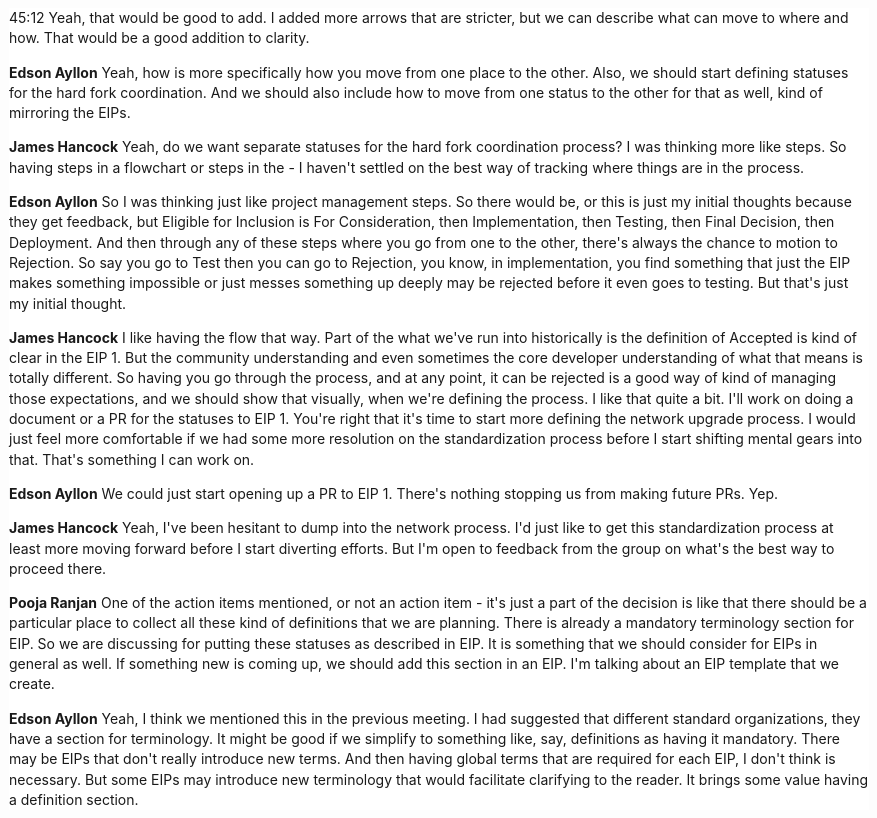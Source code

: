 45:12
Yeah, that would be good to add. I added more arrows that are stricter, but we can describe what can move to where and how. That would be a good addition to clarity.

**Edson Ayllon**
Yeah, how is more specifically how you move from one place to the other. Also, we should start defining statuses for the hard fork coordination. And we should also include how to move from one status to the other for that as well, kind of mirroring the EIPs.

**James Hancock**
Yeah, do we want separate statuses for the hard fork coordination process? I was thinking more like steps. So having steps in a flowchart or steps in the - I haven't settled on the best way of tracking where things are in the process.

**Edson Ayllon**
So I was thinking just like project management steps. So there would be, or this is just my initial thoughts because they get feedback, but Eligible for Inclusion is For Consideration, then Implementation, then Testing, then Final Decision, then Deployment. And then through any of these steps where you go from one to the other, there's always the chance to motion to Rejection. So say you go to Test then you can go to Rejection, you know, in implementation, you find something that just the EIP makes something impossible or just messes something up deeply may be rejected before it even goes to testing. But that's just my initial thought.

**James Hancock**
I like having the flow that way. Part of the what we've run into historically is the definition of Accepted is kind of clear in the EIP 1. But the community understanding and even sometimes the core developer understanding of what that means is totally different. So having you go through the process, and at any point, it can be rejected is a good way of kind of managing those expectations, and we should show that visually, when we're defining the process. I like that quite a bit. I'll work on doing a document or a PR for the statuses to EIP 1. You're right that it's time to start more defining the network upgrade process. I would just feel more comfortable if we had some more resolution on the standardization process before I start shifting mental gears into that. That's something I can work on.

**Edson Ayllon**
We could just start opening up a PR to EIP 1. There's nothing stopping us from making future PRs. Yep.

**James Hancock**
Yeah, I've been hesitant to dump into the network process. I'd just like to get this standardization process at least more moving forward before I start diverting efforts. But I'm open to feedback from the group on what's the best way to proceed there.

**Pooja Ranjan**
One of the action items mentioned, or not an action item - it's just a part of the decision is like that there should be a particular place to collect all these kind of definitions that we are planning. There is already a mandatory terminology section for EIP. So we are discussing for putting these statuses as described in EIP. It is something that we should consider for EIPs in general as well. If something new is coming up, we should add this section in an EIP. I'm talking about an EIP template that we create.

**Edson Ayllon**
Yeah, I think we mentioned this in the previous meeting. I had suggested that different standard organizations, they have a section for terminology. It might be good if we simplify to something like, say, definitions as having it mandatory. There may be EIPs that don't really introduce new terms. And then having global terms that are required for each EIP, I don't think is necessary. But some  EIPs may introduce new terminology that would facilitate clarifying to the reader. It brings some value having a definition section.
